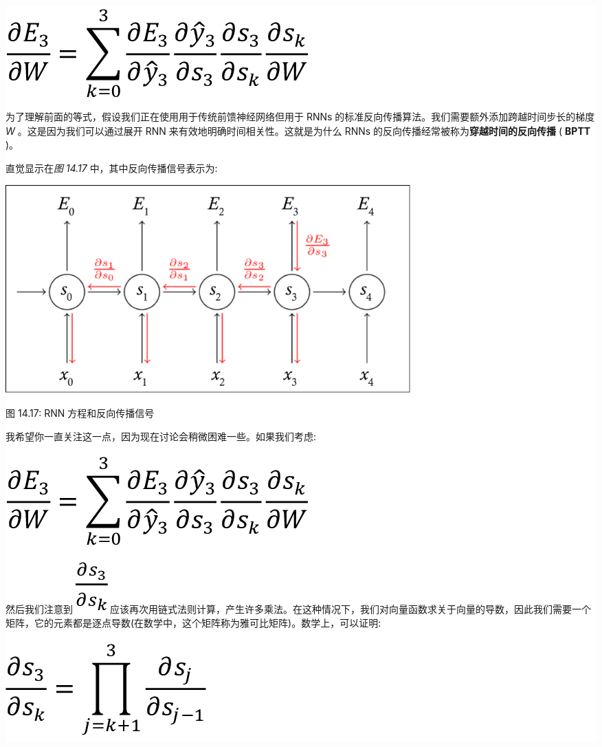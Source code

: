 ![](img/B18331_14_181.png)

为了理解前面的等式，假设我们正在使用用于传统前馈神经网络但用于 RNNs 的标准反向传播算法。我们需要额外添加跨越时间步长的梯度 *W* 。这是因为我们可以通过展开 RNN 来有效地明确时间相关性。这就是为什么 RNNs 的反向传播经常被称为**穿越时间的反向传播** ( **BPTT** )。

直觉显示在*图 14.17* 中，其中反向传播信号表示为:

![Diagram  Description automatically generated](img/B18331_14_17.png)

图 14.17: RNN 方程和反向传播信号

我希望你一直关注这一点，因为现在讨论会稍微困难一些。如果我们考虑:

![](img/B18331_14_182.png)

然后我们注意到![](img/B18331_14_183.png)应该再次用链式法则计算，产生许多乘法。在这种情况下，我们对向量函数求关于向量的导数，因此我们需要一个矩阵，它的元素都是逐点导数(在数学中，这个矩阵称为雅可比矩阵)。数学上，可以证明:

![](img/B18331_14_184.png)
